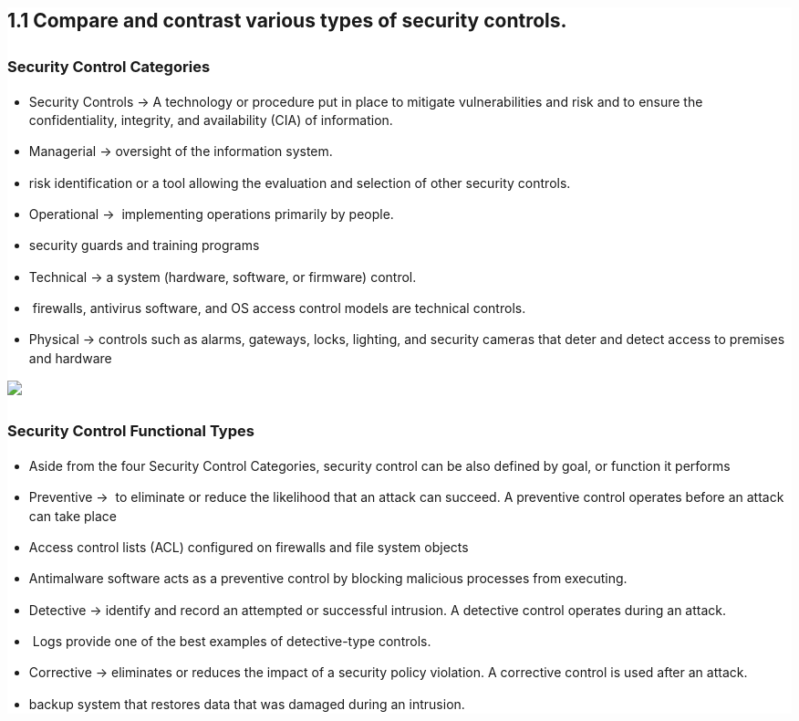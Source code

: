 ## 1.1 Compare and contrast various types of security controls.

### Security Control Categories

- Security Controls → A technology or procedure put in place to mitigate vulnerabilities and risk and to ensure the confidentiality, integrity, and availability (CIA) of information.
    

- Managerial → oversight of the information system. 
    

- risk identification or a tool allowing the evaluation and selection of other security controls.
    

- Operational →  implementing operations primarily by people. 
    

- security guards and training programs
    

- Technical → a system (hardware, software, or firmware) control.
    

-  firewalls, antivirus software, and OS access control models are technical controls. 
    

- Physical → controls such as alarms, gateways, locks, lighting, and security cameras that deter and detect access to premises and hardware
    

  

![](https://lh7-rt.googleusercontent.com/docsz/AD_4nXdHHA4CgrNq8X6mmSFnoBM5Qbm9gWxsYQfNYVIhpCmoi1XmUIAFLIa7qcZpmU96_Qt7uTSpu14jopZVlShVZ3fqTA94qlGH05CmkUwqI0G6c17a4Us5nYfGQEsgexAlsNQNJnDQMwLBuliV1_sbtNUveoE?key=9a5-3sW0xAJDxFQ-9ELx2g) 

  

### Security Control Functional Types

- Aside from the four Security Control Categories, security control can be also defined by goal, or function it performs
    

- Preventive →  to eliminate or reduce the likelihood that an attack can succeed. A preventive control operates before an attack can take place
    

- Access control lists (ACL) configured on firewalls and file system objects 
    
- Antimalware software acts as a preventive control by blocking malicious processes from executing. 
    

- Detective → identify and record an attempted or successful intrusion. A detective control operates during an attack.
    

-  Logs provide one of the best examples of detective-type controls.
    

- Corrective → eliminates or reduces the impact of a security policy violation. A corrective control is used after an attack. 
    

- backup system that restores data that was damaged during an intrusion. 
    